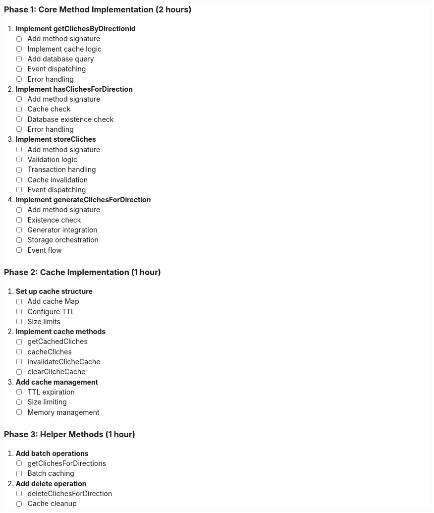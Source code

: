 ### Phase 1: Core Method Implementation (2 hours)

1. **Implement getClichesByDirectionId**
   - [ ] Add method signature
   - [ ] Implement cache logic
   - [ ] Add database query
   - [ ] Event dispatching
   - [ ] Error handling

2. **Implement hasClichesForDirection**
   - [ ] Add method signature
   - [ ] Cache check
   - [ ] Database existence check
   - [ ] Error handling

3. **Implement storeCliches**
   - [ ] Add method signature
   - [ ] Validation logic
   - [ ] Transaction handling
   - [ ] Cache invalidation
   - [ ] Event dispatching

4. **Implement generateClichesForDirection**
   - [ ] Add method signature
   - [ ] Existence check
   - [ ] Generator integration
   - [ ] Storage orchestration
   - [ ] Event flow

### Phase 2: Cache Implementation (1 hour)

1. **Set up cache structure**
   - [ ] Add cache Map
   - [ ] Configure TTL
   - [ ] Size limits

2. **Implement cache methods**
   - [ ] getCachedCliches
   - [ ] cacheCliches
   - [ ] invalidateClicheCache
   - [ ] clearClicheCache

3. **Add cache management**
   - [ ] TTL expiration
   - [ ] Size limiting
   - [ ] Memory management

### Phase 3: Helper Methods (1 hour)

1. **Add batch operations**
   - [ ] getClichesForDirections
   - [ ] Batch caching

2. **Add delete operation**
   - [ ] deleteClichesForDirection
   - [ ] Cache cleanup
